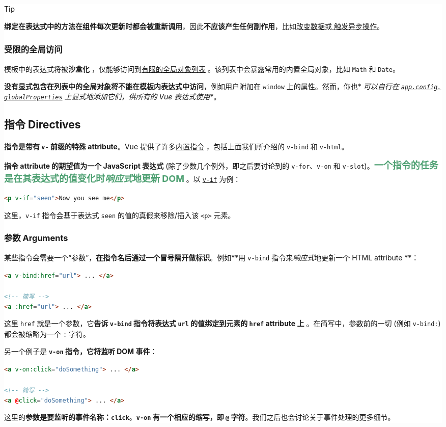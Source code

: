 > [!tip]
>
> **绑定在表达式中的方法在组件每次更新时都会被重新调用**，因此**不应该产生任何副作用**，比如<u>改变数据</u>或<u>
> 触发异步操作</u>。

### 受限的全局访问

模板中的表达式将被**沙盒化**
，仅能够访问到[有限的全局对象列表](https://github.com/vuejs/core/blob/main/packages/shared/src/globalsAllowList.ts#L3)
。该列表中会暴露常用的内置全局对象，比如 `Math` 和 `Date`。

**没有显式包含在列表中的全局对象将不能在模板内表达式中访问**，例如用户附加在 `window` 上的属性。然而，你也*
*可以自行在 [`app.config.globalProperties`](https://cn.vuejs.org/api/application.html#app-config-globalproperties)
上显式地添加它们，供所有的 Vue 表达式使用**。

## 指令 Directives

**指令是带有 `v-` 前缀的特殊 attribute**。Vue 提供了许多[内置指令](https://cn.vuejs.org/api/built-in-directives.html)
，包括上面我们所介绍的 `v-bind` 和 `v-html`。

**指令 attribute 的期望值为一个 JavaScript 表达式** (除了少数几个例外，即之后要讨论到的 `v-for`、`v-on` 和
`v-slot`)。<strong style="font-size:18px;color:#4fa173;">一个指令的任务是在其表达式的值变化时*响应式*地更新 DOM</strong>
。以 [`v-if`](https://cn.vuejs.org/api/built-in-directives.html#v-if) 为例：

```html
<p v-if="seen">Now you see me</p>
```

这里，`v-if` 指令会基于表达式 `seen` 的值的真假来移除/插入该 `<p>` 元素。

### 参数 Arguments

某些指令会需要一个“参数”，**在指令名后通过一个冒号隔开做标识**。例如**用 `v-bind` 指令来*响应式*地更新一个 HTML attribute
**：

```html
<a v-bind:href="url"> ... </a>

<!-- 简写 -->
<a :href="url"> ... </a>
```

这里 `href` 就是一个参数，它**告诉 `v-bind` 指令将表达式 `url` 的值绑定到元素的 `href` attribute 上**
。在简写中，参数前的一切 (例如 `v-bind:`) 都会被缩略为一个 `:` 字符。

另一个例子是 **`v-on` 指令，它将监听 DOM 事件**：

```html
<a v-on:click="doSomething"> ... </a>

<!-- 简写 -->
<a @click="doSomething"> ... </a>
```

这里的**参数是要监听的事件名称：`click`**。**`v-on` 有一个相应的缩写，即 `@` 字符**。我们之后也会讨论关于事件处理的更多细节。
